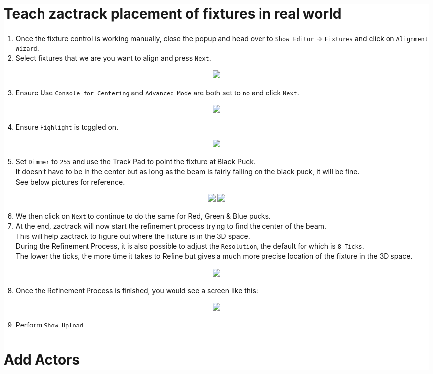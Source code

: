 # Teach zactrack placement of fixtures in real world

1. Once the fixture control is working manually, close the popup and head over to `Show Editor` → `Fixtures` and click on `Alignment Wizard`.
2. Select fixtures that we are you want to align and press `Next`.<br>
<p align="center">
    <img src="/0/Lighting/resources/Untitled.png" width="50%">
</p>

3. Ensure Use `Console for Centering` and `Advanced Mode` are both set to `no` and click `Next`.<br>
<p align="center">
    <img src="/0/Lighting/resources/Untitled%201.png" width="50%">
</p>
    
4. Ensure `Highlight` is toggled on.<br>
<p align="center">
    <img src="/0/Lighting/resources/Fixture_Alignment.png" width="50%">
</p>
    
5. Set `Dimmer` to `255` and use the Track Pad to point the fixture at Black Puck.<br>
It doesn’t have to be in the center but as long as the beam is fairly falling on the black puck, it will be fine.<br>
See below pictures for reference.<br>
<p align="center">
    <img src="/0/Lighting/resources/Fixture_Alignment_Puck__Fixture.jpeg" width="42%">
    <img src="/0/Lighting/resources/Fixture_Alignment_Puck__Fixture_2.jpeg" width="35%">
</p>

6. We then click on `Next` to continue to do the same for Red, Green & Blue pucks.
7. At the end, zactrack will now start the refinement process trying to find the center of the beam.<br>
This will help zactrack to figure out where the fixture is in the 3D space.<br>
During the Refinement Process, it is also possible to adjust the `Resolution`, the default for which is `8 Ticks`.<br>
The lower the ticks, the more time it takes to Refine but gives a much more precise location of the fixture in the 3D space.<br>
<p align="center">
    <img src="/0/Lighting/resources/Untitled%202.png" width="50%">
</p>

8. Once the Refinement Process is finished, you would see a screen like this:
<p align="center">
    <img src="/0/Lighting/resources/Untitled%203.png" width="50%">
</p>

9. Perform `Show Upload`.

# Add Actors
